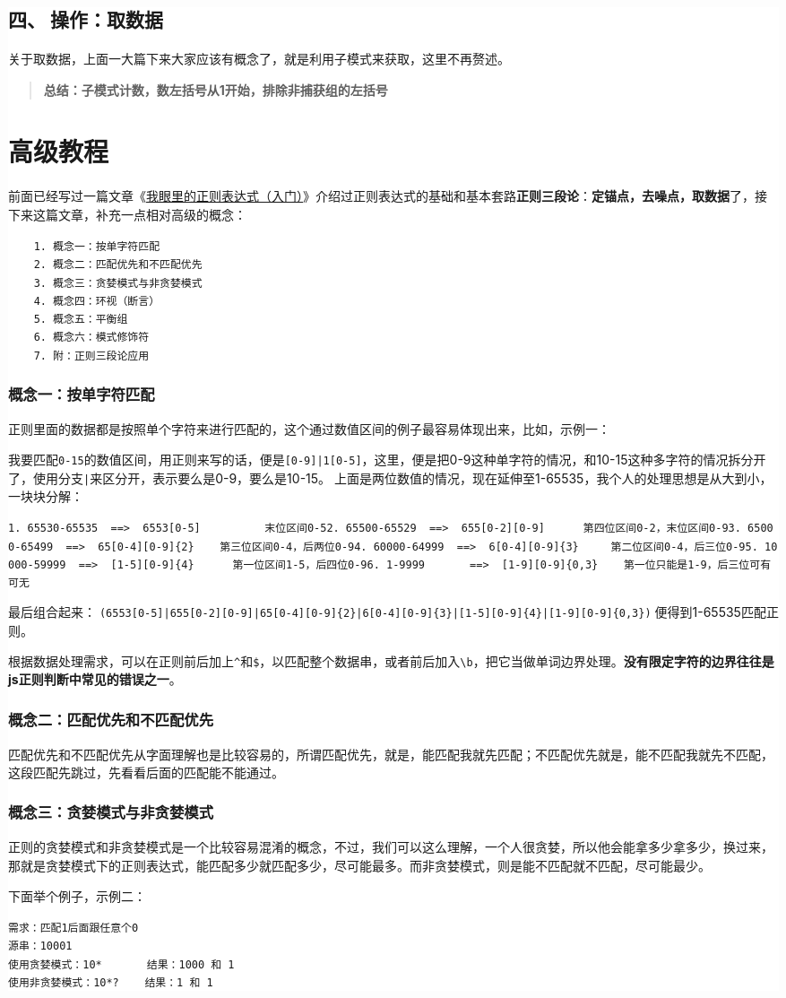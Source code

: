 ## 四、 操作：取数据

关于取数据，上面一大篇下来大家应该有概念了，就是利用子模式来获取，这里不再赘述。

> **总结：子模式计数，数左括号从1开始，排除非捕获组的左括号**

# 高级教程

前面已经写过一篇文章《[我眼里的正则表达式（入门）](http://www.zjmainstay.cn/my-regexp)》介绍过正则表达式的基础和基本套路**正则三段论**：**定锚点，去噪点，取数据**了，接下来这篇文章，补充一点相对高级的概念：

```
    1. 概念一：按单字符匹配
    2. 概念二：匹配优先和不匹配优先
    3. 概念三：贪婪模式与非贪婪模式
    4. 概念四：环视（断言）
    5. 概念五：平衡组
    6. 概念六：模式修饰符
    7. 附：正则三段论应用

```

### 概念一：按单字符匹配

正则里面的数据都是按照单个字符来进行匹配的，这个通过数值区间的例子最容易体现出来，比如，示例一：

我要匹配`0-15`的数值区间，用正则来写的话，便是`[0-9]|1[0-5]`，这里，便是把0-9这种单字符的情况，和10-15这种多字符的情况拆分开了，使用分支`|`来区分开，表示要么是0-9，要么是10-15。 
上面是两位数值的情况，现在延伸至1-65535，我个人的处理思想是从大到小，一块块分解：

```
1. 65530-65535  ==>  6553[0-5]          末位区间0-52. 65500-65529  ==>  655[0-2][0-9]      第四位区间0-2，末位区间0-93. 65000-65499  ==>  65[0-4][0-9]{2}    第三位区间0-4，后两位0-94. 60000-64999  ==>  6[0-4][0-9]{3}     第二位区间0-4，后三位0-95. 10000-59999  ==>  [1-5][0-9]{4}      第一位区间1-5，后四位0-96. 1-9999       ==>  [1-9][0-9]{0,3}    第一位只能是1-9，后三位可有可无
```

最后组合起来： 
`(6553[0-5]|655[0-2][0-9]|65[0-4][0-9]{2}|6[0-4][0-9]{3}|[1-5][0-9]{4}|[1-9][0-9]{0,3})` 
便得到1-65535匹配正则。

根据数据处理需求，可以在正则前后加上`^`和`$`，以匹配整个数据串，或者前后加入`\b`，把它当做单词边界处理。**没有限定字符的边界往往是js正则判断中常见的错误之一**。

### 概念二：匹配优先和不匹配优先

匹配优先和不匹配优先从字面理解也是比较容易的，所谓匹配优先，就是，能匹配我就先匹配；不匹配优先就是，能不匹配我就先不匹配，这段匹配先跳过，先看看后面的匹配能不能通过。

### 概念三：贪婪模式与非贪婪模式

正则的贪婪模式和非贪婪模式是一个比较容易混淆的概念，不过，我们可以这么理解，一个人很贪婪，所以他会能拿多少拿多少，换过来，那就是贪婪模式下的正则表达式，能匹配多少就匹配多少，尽可能最多。而非贪婪模式，则是能不匹配就不匹配，尽可能最少。

下面举个例子，示例二：

```
需求：匹配1后面跟任意个0
源串：10001
使用贪婪模式：10*       结果：1000 和 1
使用非贪婪模式：10*?    结果：1 和 1

```
